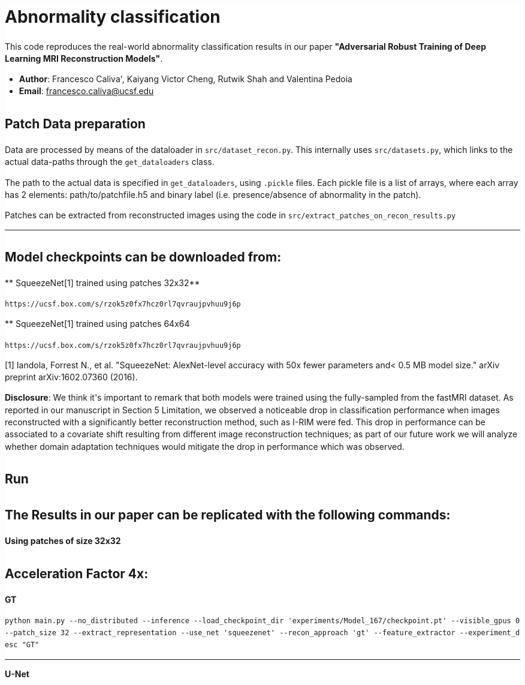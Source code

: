 # Abnormality classification 
This code reproduces the real-world abnormality classification results in our paper **"Adversarial Robust Training of Deep Learning MRI Reconstruction Models"**.
  * **Author**: Francesco Caliva', Kaiyang Victor Cheng, Rutwik Shah and Valentina Pedoia 
  * **Email**: francesco.caliva@ucsf.edu

## Patch Data preparation
Data are processed by means of the dataloader in `src/dataset_recon.py`. 
This internally uses `src/datasets.py`, which links to the actual data-paths through the `get_dataloaders` class. 

The path to the actual data is specified in `get_dataloaders`, using `.pickle` files. 
Each pickle file is a list of arrays, where each array has 2 elements: path/to/patchfile.h5 and binary label (i.e. presence/absence of abnormality in the patch). 

Patches can be extracted from reconstructed images using the code in `src/extract_patches_on_recon_results.py`

---

## Model checkpoints can be downloaded from:    
** SqueezeNet[1] trained using patches 32x32**

    https://ucsf.box.com/s/rzok5z0fx7hcz0rl7qvraujpvhuu9j6p
** SqueezeNet[1] trained using patches 64x64
    
    https://ucsf.box.com/s/rzok5z0fx7hcz0rl7qvraujpvhuu9j6p 

[1] Iandola, Forrest N., et al. "SqueezeNet: AlexNet-level accuracy with 50x fewer parameters and< 0.5 MB model size." arXiv preprint arXiv:1602.07360 (2016).

**Disclosure**: We think it's important to remark that both models were trained using the fully-sampled from the fastMRI dataset.
As reported in our manuscript in Section 5 Limitation, we observed a noticeable drop in classification performance when images reconstructed with a significantly better reconstruction method, such as I-RIM were fed. This drop in performance can be associated to a covariate shift resulting from different image reconstruction techniques; as part of our future work we will analyze whether domain adaptation techniques would mitigate the drop in performance which was observed.

## Run

The Results in our paper can be replicated with the following commands:
---
**Using patches of size 32x32**

**Acceleration Factor 4x:**
---
**GT**

    python main.py --no_distributed --inference --load_checkpoint_dir 'experiments/Model_167/checkpoint.pt' --visible_gpus 0 --patch_size 32 --extract_representation --use_net 'squeezenet' --recon_approach 'gt' --feature_extractor --experiment_desc "GT"
---
**U-Net**
